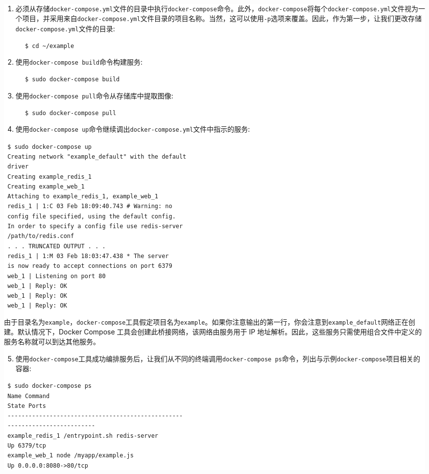 1.  必须从存储`docker-compose.yml`文件的目录中执行`docker-compose`命令。此外，`docker-compose`将每个`docker-compose.yml`文件视为一个项目，并采用来自`docker-compose.yml`文件目录的项目名称。当然，这可以使用`-p`选项来覆盖。因此，作为第一步，让我们更改存储`docker-compose.yml`文件的目录:

```
      $ cd ~/example

```

2.  使用`docker-compose build`命令构建服务:

```
      $ sudo docker-compose build

```

3.  使用`docker-compose pull`命令从存储库中提取图像:

```
      $ sudo docker-compose pull

```

4.  使用`docker-compose up`命令继续调出`docker-compose.yml`文件中指示的服务:

```
 $ sudo docker-compose up
 Creating network "example_default" with the default
 driver
 Creating example_redis_1
 Creating example_web_1
 Attaching to example_redis_1, example_web_1
 redis_1 | 1:C 03 Feb 18:09:40.743 # Warning: no 
 config file specified, using the default config. 
 In order to specify a config file use redis-server 
 /path/to/redis.conf 
 . . . TRUNCATED OUTPUT . . .
 redis_1 | 1:M 03 Feb 18:03:47.438 * The server 
 is now ready to accept connections on port 6379
 web_1 | Listening on port 80
 web_1 | Reply: OK
 web_1 | Reply: OK
 web_1 | Reply: OK

```

由于目录名为`example`，`docker-compose`工具假定项目名为`example`。如果你注意输出的第一行，你会注意到`example_default`网络正在创建。默认情况下，Docker Compose 工具会创建此桥接网络，该网络由服务用于 IP 地址解析。因此，这些服务只需使用组合文件中定义的服务名称就可以到达其他服务。

5.  使用`docker-compose`工具成功编排服务后，让我们从不同的终端调用`docker-compose ps`命令，列出与示例`docker-compose`项目相关的容器:

```
 $ sudo docker-compose ps
 Name Command 
 State Ports
 -------------------------------------------------- 
 -------------------------
 example_redis_1 /entrypoint.sh redis-server 
 Up 6379/tcp
 example_web_1 node /myapp/example.js 
 Up 0.0.0.0:8080->80/tcp

```
